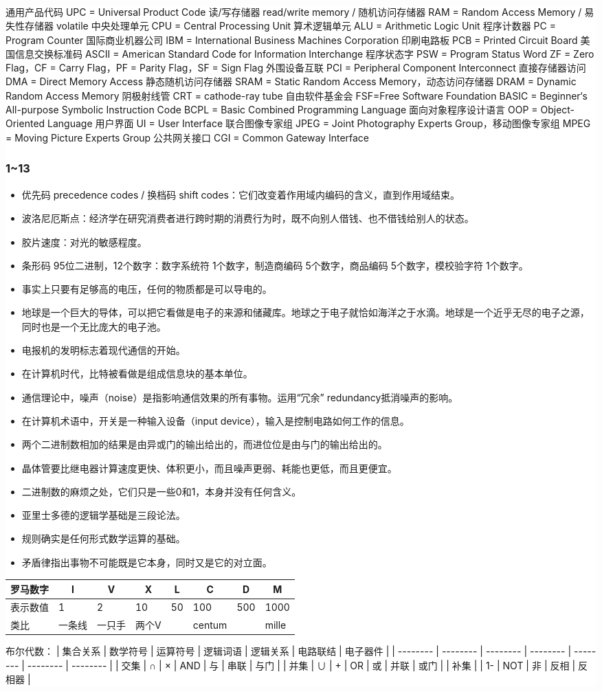 通用产品代码 UPC = Universal Product Code
读/写存储器 read/write memory / 随机访问存储器 RAM = Random Access Memory / 易失性存储器 volatile
中央处理单元 CPU = Central Processing Unit
算术逻辑单元 ALU = Arithmetic Logic Unit
程序计数器 PC = Program Counter
国际商业机器公司 IBM = International Business Machines Corporation
印刷电路板 PCB = Printed Circuit Board
美国信息交换标准码 ASCII = American Standard Code for Information Interchange
程序状态字 PSW = Program Status Word
ZF = Zero Flag，CF = Carry Flag，PF = Parity Flag，SF = Sign Flag
外围设备互联 PCI = Peripheral Component Interconnect 
直接存储器访问 DMA = Direct Memory Access
静态随机访问存储器 SRAM = Static Random Access Memory，动态访问存储器 DRAM = Dynamic Random Access Memory
阴极射线管 CRT = cathode-ray tube
自由软件基金会 FSF=Free Software Foundation
BASIC = Beginner‘s All-purpose Symbolic Instruction Code
BCPL = Basic Combined Programming Language
面向对象程序设计语言 OOP = Object-Oriented Language
用户界面 UI = User Interface
联合图像专家组 JPEG = Joint Photography Experts Group，移动图像专家组 MPEG = Moving Picture Experts Group
公共网关接口 CGI = Common Gateway Interface

### 1~13

- 优先码 precedence codes / 换档码 shift codes：它们改变着作用域内编码的含义，直到作用域结束。
- 波洛尼厄斯点：经济学在研究消费者进行跨时期的消费行为时，既不向别人借钱、也不借钱给别人的状态。
- 胶片速度：对光的敏感程度。
- 条形码 95位二进制，12个数字：数字系统符 1个数字，制造商编码 5个数字，商品编码 5个数字，模校验字符 1个数字。

- 事实上只要有足够高的电压，任何的物质都是可以导电的。
- 地球是一个巨大的导体，可以把它看做是电子的来源和储藏库。地球之于电子就恰如海洋之于水滴。地球是一个近乎无尽的电子之源，同时也是一个无比庞大的电子池。
- 电报机的发明标志着现代通信的开始。
- 在计算机时代，比特被看做是组成信息块的基本单位。
- 通信理论中，噪声（noise）是指影响通信效果的所有事物。运用“冗余” redundancy抵消噪声的影响。
- 在计算机术语中，开关是一种输入设备（input device），输入是控制电路如何工作的信息。
- 两个二进制数相加的结果是由异或门的输出给出的，而进位位是由与门的输出给出的。
- 晶体管要比继电器计算速度更快、体积更小，而且噪声更弱、耗能也更低，而且更便宜。
- 二进制数的麻烦之处，它们只是一些0和1，本身并没有任何含义。

- 亚里士多德的逻辑学基础是三段论法。
- 规则确实是任何形式数学运算的基础。
- 矛盾律指出事物不可能既是它本身，同时又是它的对立面。

| 罗马数字 | I      | V      | X     | L    | C      | D    | M     |
| -------- | ------ | ------ | ----- | ---- | ------ | ---- | ----- |
| 表示数值 | 1      | 2      | 10    | 50   | 100    | 500  | 1000  |
| 类比     | 一条线 | 一只手 | 两个V |      | centum |      | mille |

布尔代数：
| 集合关系 | 数学符号 | 运算符号 | 逻辑词语 | 逻辑关系 | 电路联结 | 电子器件 |
| -------- | -------- | -------- | -------- | -------- | -------- | -------- |
| 交集     | ∩        | ×        | AND      | 与       | 串联     | 与门     |
| 并集     | ∪        | +        | OR       | 或       | 并联     | 或门     |
| 补集     |          | 1-       | NOT      | 非       | 反相     | 反相器   |
